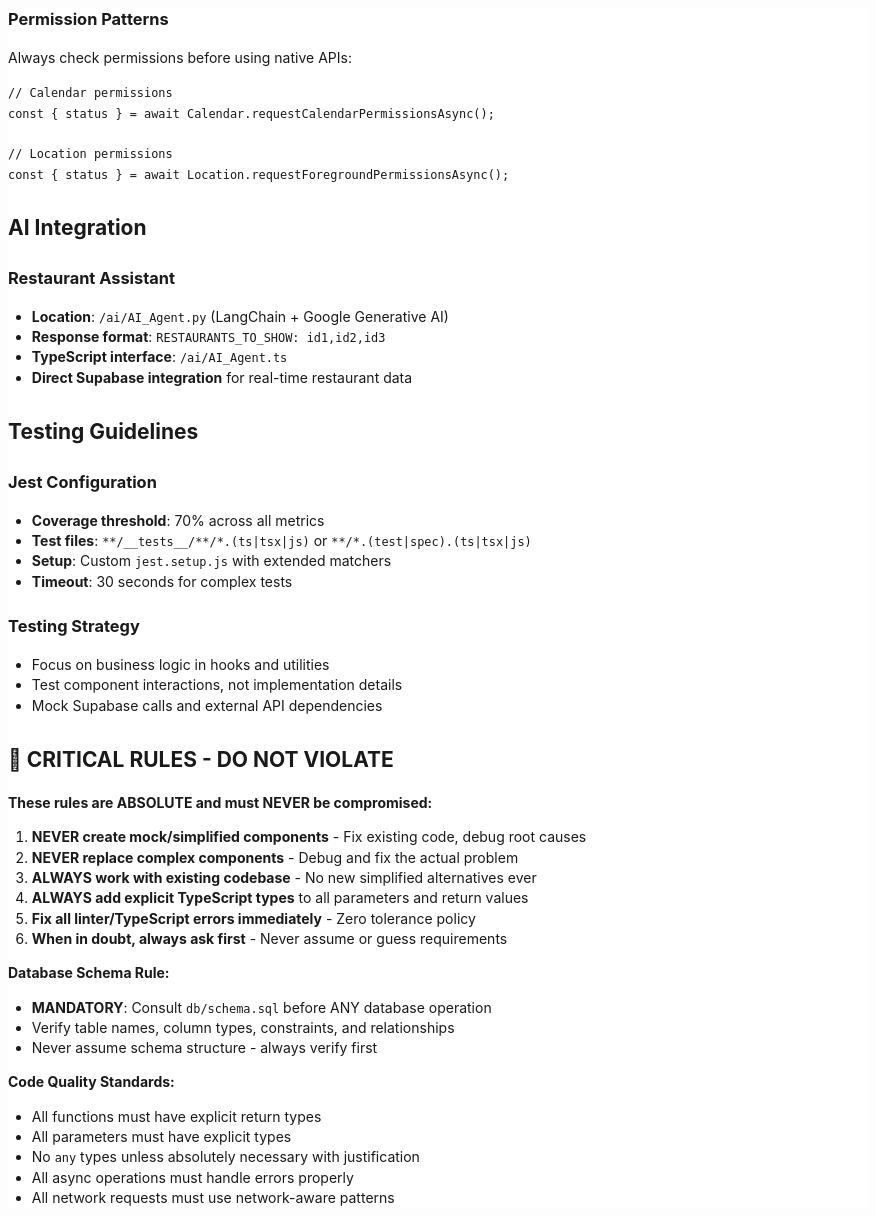 ### Permission Patterns
Always check permissions before using native APIs:
```tsx
// Calendar permissions
const { status } = await Calendar.requestCalendarPermissionsAsync();

// Location permissions  
const { status } = await Location.requestForegroundPermissionsAsync();
```

## AI Integration

### Restaurant Assistant
- **Location**: `/ai/AI_Agent.py` (LangChain + Google Generative AI)
- **Response format**: `RESTAURANTS_TO_SHOW: id1,id2,id3`
- **TypeScript interface**: `/ai/AI_Agent.ts`
- **Direct Supabase integration** for real-time restaurant data

## Testing Guidelines

### Jest Configuration
- **Coverage threshold**: 70% across all metrics  
- **Test files**: `**/__tests__/**/*.(ts|tsx|js)` or `**/*.(test|spec).(ts|tsx|js)`
- **Setup**: Custom `jest.setup.js` with extended matchers
- **Timeout**: 30 seconds for complex tests

### Testing Strategy
- Focus on business logic in hooks and utilities
- Test component interactions, not implementation details
- Mock Supabase calls and external API dependencies

## 🚨 CRITICAL RULES - DO NOT VIOLATE

**These rules are ABSOLUTE and must NEVER be compromised:**

1. **NEVER create mock/simplified components** - Fix existing code, debug root causes
2. **NEVER replace complex components** - Debug and fix the actual problem  
3. **ALWAYS work with existing codebase** - No new simplified alternatives ever
4. **ALWAYS add explicit TypeScript types** to all parameters and return values
5. **Fix all linter/TypeScript errors immediately** - Zero tolerance policy
6. **When in doubt, always ask first** - Never assume or guess requirements

**Database Schema Rule:**
- **MANDATORY**: Consult `db/schema.sql` before ANY database operation
- Verify table names, column types, constraints, and relationships
- Never assume schema structure - always verify first

**Code Quality Standards:**
- All functions must have explicit return types
- All parameters must have explicit types  
- No `any` types unless absolutely necessary with justification
- All async operations must handle errors properly
- All network requests must use network-aware patterns
